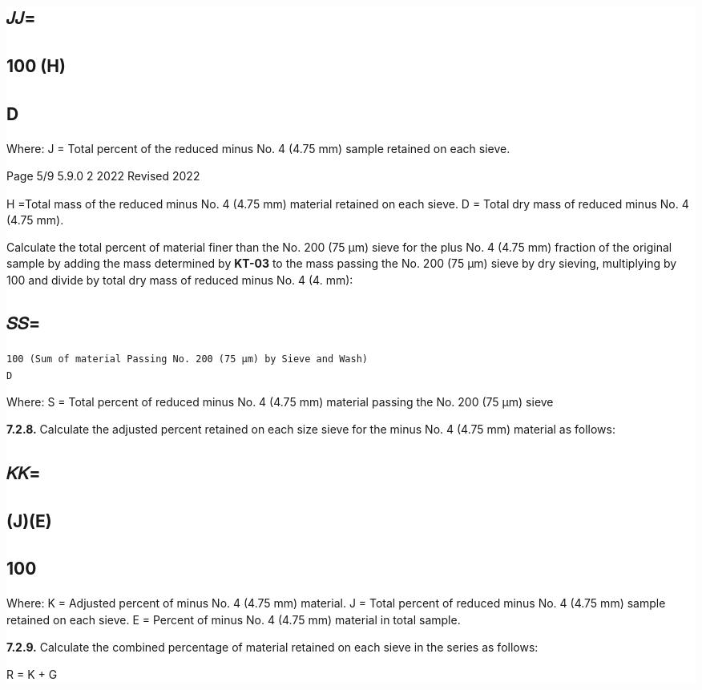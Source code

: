 ## 𝐽𝐽=

## 100 (H)

## D

Where: J = Total percent of the reduced minus No. 4 (4.75 mm) sample retained on each sieve.


Page 5/9 5.9.0 2 2022
Revised 2022

H =Total mass of the reduced minus No. 4 (4.75 mm) material retained on each sieve.
D = Total dry mass of reduced minus No. 4 (4.75 mm).

Calculate the total percent of material finer than the No. 200 (75 μm) sieve for the plus No. 4 (4.75 mm)
fraction of the original sample by adding the mass determined by **KT-03** to the mass passing the No. 200
(75 μm) sieve by dry sieving, multiplying by 100 and divide by total dry mass of reduced minus No. 4 (4.
mm):

## 𝑆𝑆=

```
100 (Sum of material Passing No. 200 (75 μm) by Sieve and Wash)
D
```
Where: S = Total percent of reduced minus No. 4 (4.75 mm) material passing the No. 200
(75 μm) sieve

**7.2.8.** Calculate the adjusted percent retained on each size sieve for the minus No. 4 (4.75 mm) material as
follows:

## 𝐾𝐾=

## (J)(E)

## 100

Where: K = Adjusted percent of minus No. 4 (4.75 mm) material.
J = Total percent of reduced minus No. 4 (4.75 mm) sample retained on each sieve.
E = Percent of minus No. 4 (4.75 mm) material in total sample.

**7.2.9.** Calculate the combined percentage of material retained on each sieve in the series as follows:

R = K + G
